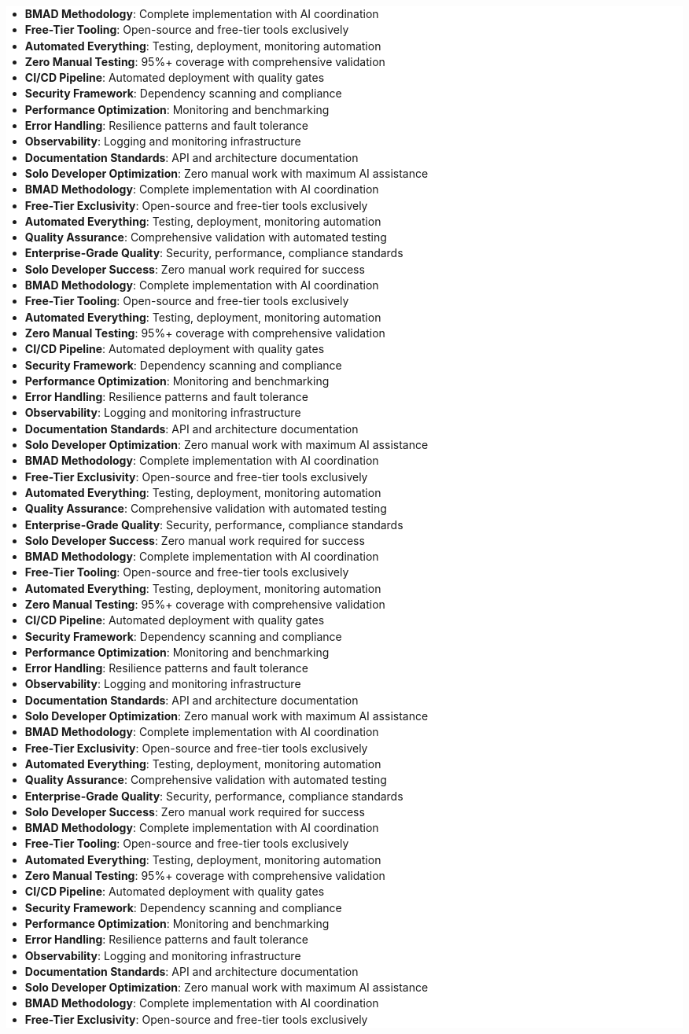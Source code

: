 - **BMAD Methodology**: Complete implementation with AI coordination
- **Free-Tier Tooling**: Open-source and free-tier tools exclusively
- **Automated Everything**: Testing, deployment, monitoring automation
- **Zero Manual Testing**: 95%+ coverage with comprehensive validation
- **CI/CD Pipeline**: Automated deployment with quality gates
- **Security Framework**: Dependency scanning and compliance
- **Performance Optimization**: Monitoring and benchmarking
- **Error Handling**: Resilience patterns and fault tolerance
- **Observability**: Logging and monitoring infrastructure
- **Documentation Standards**: API and architecture documentation
- **Solo Developer Optimization**: Zero manual work with maximum AI assistance
- **BMAD Methodology**: Complete implementation with AI coordination
- **Free-Tier Exclusivity**: Open-source and free-tier tools exclusively
- **Automated Everything**: Testing, deployment, monitoring automation
- **Quality Assurance**: Comprehensive validation with automated testing
- **Enterprise-Grade Quality**: Security, performance, compliance standards
- **Solo Developer Success**: Zero manual work required for success
- **BMAD Methodology**: Complete implementation with AI coordination
- **Free-Tier Tooling**: Open-source and free-tier tools exclusively
- **Automated Everything**: Testing, deployment, monitoring automation
- **Zero Manual Testing**: 95%+ coverage with comprehensive validation
- **CI/CD Pipeline**: Automated deployment with quality gates
- **Security Framework**: Dependency scanning and compliance
- **Performance Optimization**: Monitoring and benchmarking
- **Error Handling**: Resilience patterns and fault tolerance
- **Observability**: Logging and monitoring infrastructure
- **Documentation Standards**: API and architecture documentation
- **Solo Developer Optimization**: Zero manual work with maximum AI assistance
- **BMAD Methodology**: Complete implementation with AI coordination
- **Free-Tier Exclusivity**: Open-source and free-tier tools exclusively
- **Automated Everything**: Testing, deployment, monitoring automation
- **Quality Assurance**: Comprehensive validation with automated testing
- **Enterprise-Grade Quality**: Security, performance, compliance standards
- **Solo Developer Success**: Zero manual work required for success
- **BMAD Methodology**: Complete implementation with AI coordination
- **Free-Tier Tooling**: Open-source and free-tier tools exclusively
- **Automated Everything**: Testing, deployment, monitoring automation
- **Zero Manual Testing**: 95%+ coverage with comprehensive validation
- **CI/CD Pipeline**: Automated deployment with quality gates
- **Security Framework**: Dependency scanning and compliance
- **Performance Optimization**: Monitoring and benchmarking
- **Error Handling**: Resilience patterns and fault tolerance
- **Observability**: Logging and monitoring infrastructure
- **Documentation Standards**: API and architecture documentation
- **Solo Developer Optimization**: Zero manual work with maximum AI assistance
- **BMAD Methodology**: Complete implementation with AI coordination
- **Free-Tier Exclusivity**: Open-source and free-tier tools exclusively
- **Automated Everything**: Testing, deployment, monitoring automation
- **Quality Assurance**: Comprehensive validation with automated testing
- **Enterprise-Grade Quality**: Security, performance, compliance standards
- **Solo Developer Success**: Zero manual work required for success
- **BMAD Methodology**: Complete implementation with AI coordination
- **Free-Tier Tooling**: Open-source and free-tier tools exclusively
- **Automated Everything**: Testing, deployment, monitoring automation
- **Zero Manual Testing**: 95%+ coverage with comprehensive validation
- **CI/CD Pipeline**: Automated deployment with quality gates
- **Security Framework**: Dependency scanning and compliance
- **Performance Optimization**: Monitoring and benchmarking
- **Error Handling**: Resilience patterns and fault tolerance
- **Observability**: Logging and monitoring infrastructure
- **Documentation Standards**: API and architecture documentation
- **Solo Developer Optimization**: Zero manual work with maximum AI assistance
- **BMAD Methodology**: Complete implementation with AI coordination
- **Free-Tier Exclusivity**: Open-source and free-tier tools exclusively